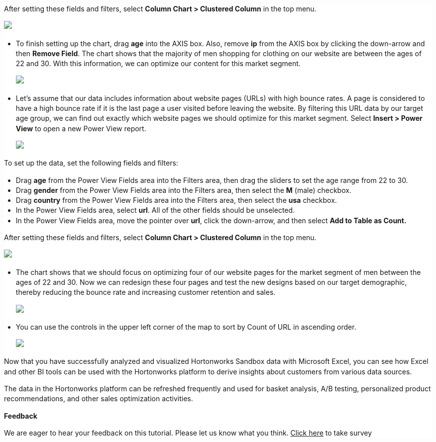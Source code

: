 After setting these fields and filters, select **Column Chart > Clustered Column** in the top menu.

![](http://raw.github.com/hortonworks/hadoop-tutorials/master/Sandbox/images/tutorial-10/30_open_clustered_column1.jpg?raw=true)

*   To finish setting up the chart, drag **age** into the AXIS box. Also, remove **ip** from the AXIS box by clicking the down-arrow and then **Remove Field**. The chart shows that the majority of men shopping for clothing on our website are between the ages of 22 and 30\. With this information, we can optimize our content for this market segment.

    ![](http://raw.github.com/hortonworks/hadoop-tutorials/master/Sandbox/images/tutorial-10/31_clothing_by_age.jpg?raw=true)

*   Let’s assume that our data includes information about website pages (URLs) with high bounce rates. A page is considered to have a high bounce rate if it is the last page a user visited before leaving the website. By filtering this URL data by our target age group, we can find out exactly which website pages we should optimize for this market segment. Select **Insert > Power View** to open a new Power View report.

    ![](http://raw.github.com/hortonworks/hadoop-tutorials/master/Sandbox/images/tutorial-10/32_new_powerview2.jpg?raw=true)

To set up the data, set the following fields and filters:

*   Drag **age** from the Power View Fields area into the Filters area, then drag the sliders to set the age range from 22 to 30.
*   Drag **gender** from the Power View Fields area into the Filters area, then select the **M** (male) checkbox.
*   Drag **country** from the Power View Fields area into the Filters area, then select the **usa** checkbox.
*   In the Power View Fields area, select **url**. All of the other fields should be unselected.
*   In the Power View Fields area, move the pointer over **url**, click the down-arrow, and then select **Add to Table as Count.**

After setting these fields and filters, select **Column Chart > Clustered Column** in the top menu.

![](http://raw.github.com/hortonworks/hadoop-tutorials/master/Sandbox/images/tutorial-10/33_open_clustered_column2.jpg?raw=true)

*   The chart shows that we should focus on optimizing four of our website pages for the market segment of men between the ages of 22 and 30\. Now we can redesign these four pages and test the new designs based on our target demographic, thereby reducing the bounce rate and increasing customer retention and sales.

    ![](http://raw.github.com/hortonworks/hadoop-tutorials/master/Sandbox/images/tutorial-10/34_urls_for_age_group.jpg?raw=true)

*   You can use the controls in the upper left corner of the map to sort by Count of URL in ascending order.

    ![](http://raw.github.com/hortonworks/hadoop-tutorials/master/Sandbox/images/tutorial-10/35_urls_for_age_group_sorted.jpg?raw=true)

Now that you have successfully analyzed and visualized Hortonworks Sandbox data with Microsoft Excel, you can see how Excel and other BI tools can be used with the Hortonworks platform to derive insights about customers from various data sources.

The data in the Hortonworks platform can be refreshed frequently and used for basket analysis, A/B testing, personalized product recommendations, and other sales optimization activities.

**Feedback**

We are eager to hear your feedback on this tutorial. Please let us know what you think. [Click here](https://www.surveymonkey.com/s/Clickstream_Tutorial) to take survey